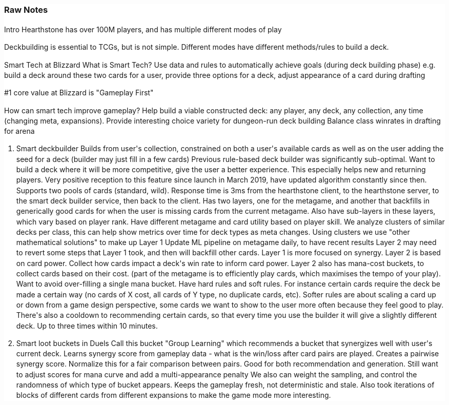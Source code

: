 ### Raw Notes
Intro
Hearthstone has over 100M players, and has multiple different modes of play

Deckbuilding is essential to TCGs, but is not simple. Different modes have different methods/rules to build a deck.

Smart Tech at Blizzard
What is Smart Tech? Use data and rules to automatically achieve goals (during deck building phase)
e.g. build a deck around these two cards for a user, provide three options for a deck, adjust appearance of a card during drafting

#1 core value at Blizzard is "Gameplay First"

How can smart tech improve gameplay?
Help build a viable constructed deck: any player, any deck, any collection, any time (changing meta, expansions).
Provide interesting choice variety for dungeon-run deck building
Balance class winrates in drafting for arena

1. Smart deckbuilder
Builds from user's collection, constrained on both a user's available cards as well as on the user adding the seed for a deck (builder may just fill in a few cards)
Previous rule-based deck builder was significantly sub-optimal. Want to build a deck where it will be more competitive, give the user a better experience. This especially helps new and returning players.
Very positive reception to this feature since launch in March 2019, have updated algorithm constantly since then. Supports two pools of cards (standard, wild).
Response time is 3ms from the hearthstone client, to the hearthstone server, to the smart deck builder service, then back to the client.
Has two layers, one for the metagame, and another that backfills in generically good cards for when the user is missing cards from the current metagame.
Also have sub-layers in these layers, which vary based on player rank. Have different metagame and card utility based on player skill.
We analyze clusters of similar decks per class, this can help show metrics over time for deck types as meta changes.
Using clusters we use "other mathematical solutions" to make up Layer 1
Update ML pipeline on metagame daily, to have recent results
Layer 2 may need to revert some steps that Layer 1 took, and then will backfill other cards. Layer 1 is more focused on synergy. Layer 2 is based on card power.
Collect how cards impact a deck's win rate to inform card power.
Layer 2 also has mana-cost buckets, to collect cards based on their cost. (part of the metagame is to efficiently play cards, which maximises the tempo of your play). Want to avoid over-filling a single mana bucket.
Have hard rules and soft rules. For instance certain cards require the deck be made a certain way (no cards of X cost, all cards of Y type, no duplicate cards, etc). Softer rules are about scaling a card up or down from a game design perspective, some cards we want to show to the user more often because they feel good to play.
There's also a cooldown to recommending certain cards, so that every time you use the builder it will give a slightly different deck. Up to three times within 10 minutes.

2. Smart loot buckets in Duels
Call this bucket "Group Learning" which recommends a bucket that synergizes well with user's current deck. Learns synergy score from gameplay data - what is the win/loss after card pairs are played. Creates a pairwise synergy score. Normalize this for a fair comparison between pairs.
Good for both recommendation and generation.
Still want to adjust scores for mana curve and add a multi-appearance penalty
We also can weight the sampling, and control the randomness of which type of bucket appears. Keeps the gameplay fresh, not deterministic and stale.
Also took iterations of blocks of different cards from different expansions to make the game mode more interesting.
